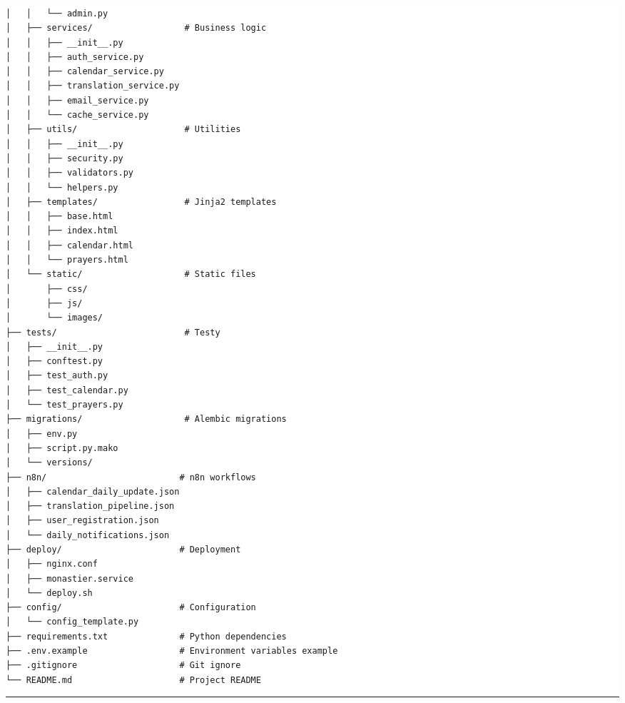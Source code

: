 ```
│   │   └── admin.py
│   ├── services/                  # Business logic
│   │   ├── __init__.py
│   │   ├── auth_service.py
│   │   ├── calendar_service.py
│   │   ├── translation_service.py
│   │   ├── email_service.py
│   │   └── cache_service.py
│   ├── utils/                     # Utilities
│   │   ├── __init__.py
│   │   ├── security.py
│   │   ├── validators.py
│   │   └── helpers.py
│   ├── templates/                 # Jinja2 templates
│   │   ├── base.html
│   │   ├── index.html
│   │   ├── calendar.html
│   │   └── prayers.html
│   └── static/                    # Static files
│       ├── css/
│       ├── js/
│       └── images/
├── tests/                         # Testy
│   ├── __init__.py
│   ├── conftest.py
│   ├── test_auth.py
│   ├── test_calendar.py
│   └── test_prayers.py
├── migrations/                    # Alembic migrations
│   ├── env.py
│   ├── script.py.mako
│   └── versions/
├── n8n/                          # n8n workflows
│   ├── calendar_daily_update.json
│   ├── translation_pipeline.json
│   ├── user_registration.json
│   └── daily_notifications.json
├── deploy/                       # Deployment
│   ├── nginx.conf
│   ├── monastier.service
│   └── deploy.sh
├── config/                       # Configuration
│   └── config_template.py
├── requirements.txt              # Python dependencies
├── .env.example                  # Environment variables example
├── .gitignore                    # Git ignore
└── README.md                     # Project README
```

---
